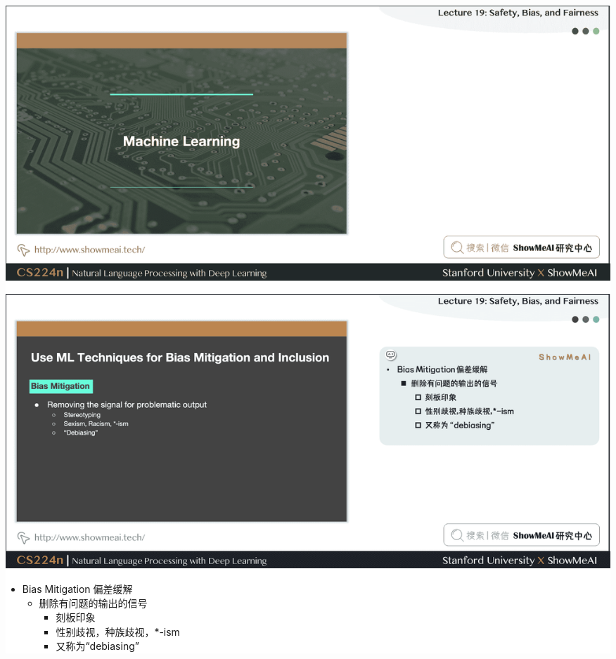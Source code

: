![Machine Learning](img/bacaee9a64336e771ac9c135e001e80b.png)

![Use ML Techniques for Bias Mitigation and Inclusion](img/b15bc0527651393bb1705a66fad270d6.png)

*   Bias Mitigation 偏差缓解
    *   删除有问题的输出的信号
        *   刻板印象
        *   性别歧视，种族歧视，*-ism
        *   又称为“debiasing”
